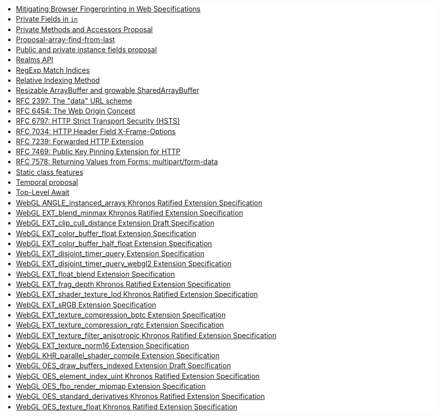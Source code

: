 - [Mitigating Browser Fingerprinting in Web Specifications](https://w3c.github.io/fingerprinting-guidance/)
- [Private Fields in `in`](https://tc39.es/proposal-private-fields-in-in/)
- [Private Methods and Accessors Proposal](https://tc39.es/proposal-private-methods/)
- [Proposal-array-find-from-last](https://tc39.es/proposal-array-find-from-last/)
- [Public and private instance fields proposal](https://tc39.es/proposal-class-fields/)
- [Realms API](https://tc39.es/proposal-realms/)
- [RegExp Match Indices](https://tc39.es/proposal-regexp-match-indices/)
- [Relative Indexing Method](https://tc39.es/proposal-relative-indexing-method/)
- [Resizable ArrayBuffer and growable SharedArrayBuffer](https://tc39.es/proposal-resizablearraybuffer/)
- [RFC 2397: The "data" URL scheme](https://www.rfc-editor.org/rfc/rfc2397)
- [RFC 6454: The Web Origin Concept](https://www.rfc-editor.org/rfc/rfc6454)
- [RFC 6797: HTTP Strict Transport Security (HSTS)](https://www.rfc-editor.org/rfc/rfc6797)
- [RFC 7034: HTTP Header Field X-Frame-Options](https://www.rfc-editor.org/rfc/rfc7034)
- [RFC 7239: Forwarded HTTP Extension](https://www.rfc-editor.org/rfc/rfc7239)
- [RFC 7469: Public Key Pinning Extension for HTTP](https://www.rfc-editor.org/rfc/rfc7469)
- [RFC 7578: Returning Values from Forms: multipart/form-data](https://www.rfc-editor.org/rfc/rfc7578)
- [Static class features](https://tc39.es/proposal-static-class-features/)
- [Temporal proposal](https://tc39.es/proposal-temporal/)
- [Top-Level Await](https://tc39.es/proposal-top-level-await/)
- [WebGL ANGLE_instanced_arrays Khronos Ratified Extension Specification](https://www.khronos.org/registry/webgl/extensions/ANGLE_instanced_arrays/)
- [WebGL EXT_blend_minmax Khronos Ratified Extension Specification](https://www.khronos.org/registry/webgl/extensions/EXT_blend_minmax/)
- [WebGL EXT_clip_cull_distance Extension Draft Specification](https://www.khronos.org/registry/webgl/extensions/EXT_clip_cull_distance/)
- [WebGL EXT_color_buffer_float Extension Specification](https://www.khronos.org/registry/webgl/extensions/EXT_color_buffer_float/)
- [WebGL EXT_color_buffer_half_float Extension Specification](https://www.khronos.org/registry/webgl/extensions/EXT_color_buffer_half_float/)
- [WebGL EXT_disjoint_timer_query Extension Specification](https://www.khronos.org/registry/webgl/extensions/EXT_disjoint_timer_query/)
- [WebGL EXT_disjoint_timer_query_webgl2 Extension Specification](https://www.khronos.org/registry/webgl/extensions/EXT_disjoint_timer_query_webgl2/)
- [WebGL EXT_float_blend Extension Specification](https://www.khronos.org/registry/webgl/extensions/EXT_float_blend/)
- [WebGL EXT_frag_depth Khronos Ratified Extension Specification](https://www.khronos.org/registry/webgl/extensions/EXT_frag_depth/)
- [WebGL EXT_shader_texture_lod Khronos Ratified Extension Specification](https://www.khronos.org/registry/webgl/extensions/EXT_shader_texture_lod/)
- [WebGL EXT_sRGB Extension Specification](https://www.khronos.org/registry/webgl/extensions/EXT_sRGB/)
- [WebGL EXT_texture_compression_bptc Extension Specification](https://www.khronos.org/registry/webgl/extensions/EXT_texture_compression_bptc/)
- [WebGL EXT_texture_compression_rgtc Extension Specification](https://www.khronos.org/registry/webgl/extensions/EXT_texture_compression_rgtc/)
- [WebGL EXT_texture_filter_anisotropic Khronos Ratified Extension Specification](https://www.khronos.org/registry/webgl/extensions/EXT_texture_filter_anisotropic/)
- [WebGL EXT_texture_norm16 Extension Specification](https://www.khronos.org/registry/webgl/extensions/EXT_texture_norm16/)
- [WebGL KHR_parallel_shader_compile Extension Specification](https://www.khronos.org/registry/webgl/extensions/KHR_parallel_shader_compile/)
- [WebGL OES_draw_buffers_indexed Extension Draft Specification](https://www.khronos.org/registry/webgl/extensions/OES_draw_buffers_indexed/)
- [WebGL OES_element_index_uint Khronos Ratified Extension Specification](https://www.khronos.org/registry/webgl/extensions/OES_element_index_uint/)
- [WebGL OES_fbo_render_mipmap Extension Specification](https://www.khronos.org/registry/webgl/extensions/OES_fbo_render_mipmap/)
- [WebGL OES_standard_derivatives Khronos Ratified Extension Specification](https://www.khronos.org/registry/webgl/extensions/OES_standard_derivatives/)
- [WebGL OES_texture_float Khronos Ratified Extension Specification](https://www.khronos.org/registry/webgl/extensions/OES_texture_float/)